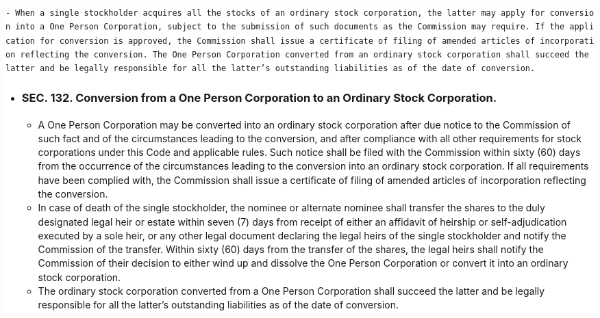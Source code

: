 	- When a single stockholder acquires all the stocks of an ordinary stock corporation, the latter may apply for conversion into a One Person Corporation, subject to the submission of such documents as the Commission may require. If the application for conversion is approved, the Commission shall issue a certificate of filing of amended articles of incorporation reflecting the conversion. The One Person Corporation converted from an ordinary stock corporation shall succeed the latter and be legally responsible for all the latter’s outstanding liabilities as of the date of conversion.
- ### SEC. 132. Conversion from a One Person Corporation to an Ordinary Stock Corporation.
	- A One Person Corporation may be converted into an ordinary stock corporation after due notice to the Commission of such fact and of the circumstances leading to the conversion, and after compliance with all other requirements for stock corporations under this Code and applicable rules. Such notice shall be filed with the Commission within sixty (60) days from the occurrence of the circumstances leading to the conversion into an ordinary stock corporation. If all requirements have been complied with, the Commission shall issue a certificate of filing of amended articles of incorporation reflecting the conversion.
	- In case of death of the single stockholder, the nominee or alternate nominee shall transfer the shares to the duly designated legal heir or estate within seven (7) days from receipt of either an affidavit of heirship or self-adjudication executed by a sole heir, or any other legal document declaring the legal heirs of the single stockholder and notify the Commission of the transfer. Within sixty (60) days from the transfer of the shares, the legal heirs shall notify the Commission of their decision to either wind up and dissolve the One Person Corporation or convert it into an ordinary stock corporation.
	- The ordinary stock corporation converted from a One Person Corporation shall succeed the latter and be legally responsible for all the latter’s outstanding liabilities as of the date of conversion.
